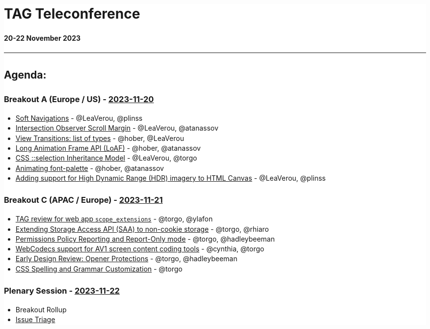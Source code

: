 # TAG Teleconference
#### 20-22 November 2023

---

## Agenda:

### Breakout A (Europe / US) - [2023-11-20](https://www.timeanddate.com/worldclock/converter.html?iso=20231120T160000&p1=224&p2=43&p3=136&p4=195&p5=26&p6=33&p7=248&p8=235)

* [Soft Navigations](https://github.com/w3ctag/design-reviews/issues/879) - @LeaVerou, @plinss
* [Intersection Observer Scroll Margin](https://github.com/w3ctag/design-reviews/issues/905) - @LeaVerou, @atanassov
* [View Transitions: list of types](https://github.com/w3ctag/design-reviews/issues/908) - @hober, @LeaVerou
* [Long Animation Frame API (LoAF)](https://github.com/w3ctag/design-reviews/issues/911) - @hober, @atanassov
* [CSS ::selection Inheritance Model](https://github.com/w3ctag/design-reviews/issues/914) - @LeaVerou, @torgo
* [Animating font-palette](https://github.com/w3ctag/design-reviews/issues/915) - @hober, @atanassov
* [Adding support for High Dynamic Range (HDR) imagery to HTML Canvas](https://github.com/w3ctag/design-reviews/issues/917) - @LeaVerou, @plinss

### Breakout C (APAC / Europe) - [2023-11-21](https://www.timeanddate.com/worldclock/converter.html?iso=20231121T073000&p1=224&p2=43&p3=136&p4=195&p5=26&p6=33&p7=248&p8=235)

* [TAG review for web app `scope_extensions`](https://github.com/w3ctag/design-reviews/issues/875) - @torgo, @ylafon
* [Extending Storage Access API (SAA) to non-cookie storage](https://github.com/w3ctag/design-reviews/issues/906) - @torgo, @rhiaro
* [Permissions Policy Reporting and Report-Only mode](https://github.com/w3ctag/design-reviews/issues/909) - @torgo, @hadleybeeman
* [WebCodecs support for AV1 screen content coding tools](https://github.com/w3ctag/design-reviews/issues/912) - @cynthia, @torgo
* [Early Design Review: Opener Protections](https://github.com/w3ctag/design-reviews/issues/916) - @torgo, @hadleybeeman
* [CSS Spelling and Grammar Customization](https://github.com/w3ctag/design-reviews/issues/913) - @torgo

### Plenary Session - [2023-11-22](https://www.timeanddate.com/worldclock/converter.html?iso=20231122T150000&p1=224&p2=43&p3=136&p4=195&p5=26&p6=33&p7=248&p8=235)

* Breakout Rollup
* [Issue Triage](https://github.com/w3ctag/design-reviews/issues?q=is%3Aissue+is%3Aopen+label%3A%22Progress%3A+untriaged%22)
